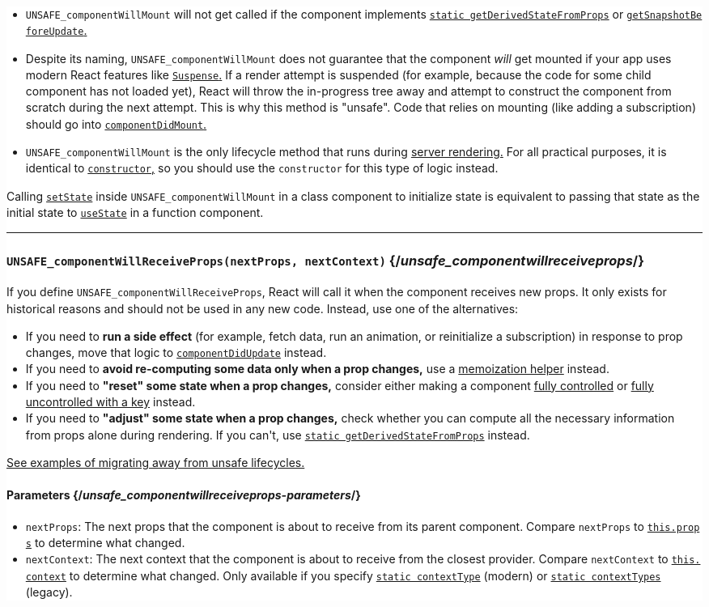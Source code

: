 - `UNSAFE_componentWillMount` will not get called if the component implements [`static getDerivedStateFromProps`](#static-getderivedstatefromprops) or [`getSnapshotBeforeUpdate`.](#getsnapshotbeforeupdate)

- Despite its naming, `UNSAFE_componentWillMount` does not guarantee that the component *will* get mounted if your app uses modern React features like [`Suspense`.](/reference/react/Suspense) If a render attempt is suspended (for example, because the code for some child component has not loaded yet), React will throw the in-progress tree away and attempt to construct the component from scratch during the next attempt. This is why this method is "unsafe". Code that relies on mounting (like adding a subscription) should go into [`componentDidMount`.](#componentdidmount)

- `UNSAFE_componentWillMount` is the only lifecycle method that runs during [server rendering.](/reference/react-dom/server) For all practical purposes, it is identical to [`constructor`,](#constructor) so you should use the `constructor` for this type of logic instead.

<Note>

Calling [`setState`](#setstate) inside `UNSAFE_componentWillMount` in a class component to initialize state is equivalent to passing that state as the initial state to [`useState`](/reference/react/useState) in a function component.

</Note>

---

### `UNSAFE_componentWillReceiveProps(nextProps, nextContext)` {/*unsafe_componentwillreceiveprops*/}

If you define `UNSAFE_componentWillReceiveProps`, React will call it when the component receives new props. It only exists for historical reasons and should not be used in any new code. Instead, use one of the alternatives:

- If you need to **run a side effect** (for example, fetch data, run an animation, or reinitialize a subscription) in response to prop changes, move that logic to [`componentDidUpdate`](#componentdidupdate) instead.
- If you need to **avoid re-computing some data only when a prop changes,** use a [memoization helper](https://legacy.reactjs.org/blog/2018/06/07/you-probably-dont-need-derived-state.html#what-about-memoization) instead.
- If you need to **"reset" some state when a prop changes,** consider either making a component [fully controlled](https://legacy.reactjs.org/blog/2018/06/07/you-probably-dont-need-derived-state.html#recommendation-fully-controlled-component) or [fully uncontrolled with a key](https://legacy.reactjs.org/blog/2018/06/07/you-probably-dont-need-derived-state.html#recommendation-fully-uncontrolled-component-with-a-key) instead.
- If you need to **"adjust" some state when a prop changes,** check whether you can compute all the necessary information from props alone during rendering. If you can't, use [`static getDerivedStateFromProps`](/reference/react/Component#static-getderivedstatefromprops) instead.

[See examples of migrating away from unsafe lifecycles.](https://legacy.reactjs.org/blog/2018/03/27/update-on-async-rendering.html#updating-state-based-on-props)

#### Parameters {/*unsafe_componentwillreceiveprops-parameters*/}

- `nextProps`: The next props that the component is about to receive from its parent component. Compare `nextProps` to [`this.props`](#props) to determine what changed.
- `nextContext`: The next context that the component is about to receive from the closest provider. Compare `nextContext` to [`this.context`](#context) to determine what changed. Only available if you specify [`static contextType`](#static-contexttype) (modern) or [`static contextTypes`](#static-contexttypes) (legacy).
